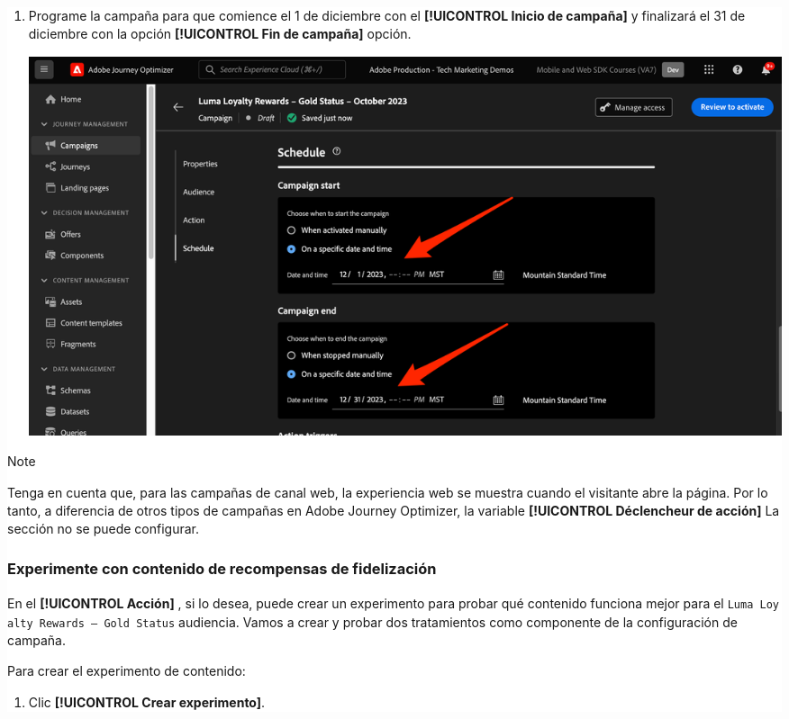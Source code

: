 1. Programe la campaña para que comience el 1 de diciembre con el **[!UICONTROL Inicio de campaña]** y finalizará el 31 de diciembre con la opción **[!UICONTROL Fin de campaña]** opción.

   ![Programación de campañas](assets/web-channel-campaign-schedule.png)

>[!NOTE]
>
>Tenga en cuenta que, para las campañas de canal web, la experiencia web se muestra cuando el visitante abre la página. Por lo tanto, a diferencia de otros tipos de campañas en Adobe Journey Optimizer, la variable **[!UICONTROL Déclencheur de acción]** La sección no se puede configurar.

### Experimente con contenido de recompensas de fidelización

En el **[!UICONTROL Acción]** , si lo desea, puede crear un experimento para probar qué contenido funciona mejor para el `Luma Loyalty Rewards – Gold Status` audiencia. Vamos a crear y probar dos tratamientos como componente de la configuración de campaña.

Para crear el experimento de contenido:

1. Clic **[!UICONTROL Crear experimento]**.
